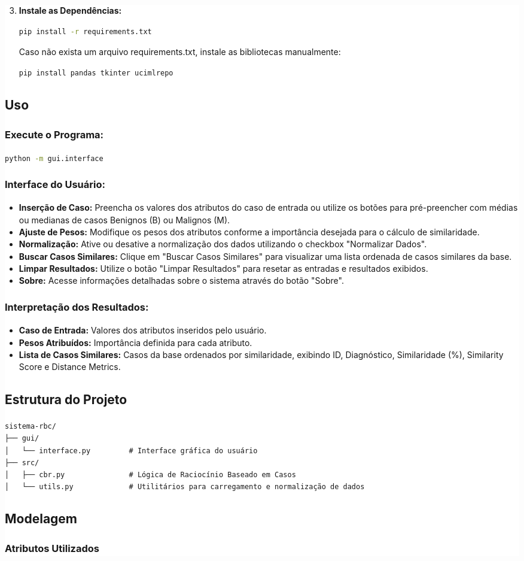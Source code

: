 3. **Instale as Dependências:**
   ```bash
   pip install -r requirements.txt
   ```

   Caso não exista um arquivo requirements.txt, instale as bibliotecas manualmente:
   ```bash
   pip install pandas tkinter ucimlrepo
   ```

## Uso

### Execute o Programa:
   ```bash
   python -m gui.interface
   ```

### Interface do Usuário:

- **Inserção de Caso:** Preencha os valores dos atributos do caso de entrada ou utilize os botões para pré-preencher com médias ou medianas de casos Benignos (B) ou Malignos (M).
- **Ajuste de Pesos:** Modifique os pesos dos atributos conforme a importância desejada para o cálculo de similaridade.
- **Normalização:** Ative ou desative a normalização dos dados utilizando o checkbox "Normalizar Dados".
- **Buscar Casos Similares:** Clique em "Buscar Casos Similares" para visualizar uma lista ordenada de casos similares da base.
- **Limpar Resultados:** Utilize o botão "Limpar Resultados" para resetar as entradas e resultados exibidos.
- **Sobre:** Acesse informações detalhadas sobre o sistema através do botão "Sobre".

### Interpretação dos Resultados:

- **Caso de Entrada:** Valores dos atributos inseridos pelo usuário.
- **Pesos Atribuídos:** Importância definida para cada atributo.
- **Lista de Casos Similares:** Casos da base ordenados por similaridade, exibindo ID, Diagnóstico, Similaridade (%), Similarity Score e Distance Metrics.

## Estrutura do Projeto

```
sistema-rbc/
├── gui/
│   └── interface.py         # Interface gráfica do usuário
├── src/
│   ├── cbr.py               # Lógica de Raciocínio Baseado em Casos
│   └── utils.py             # Utilitários para carregamento e normalização de dados
```

## Modelagem

### Atributos Utilizados

